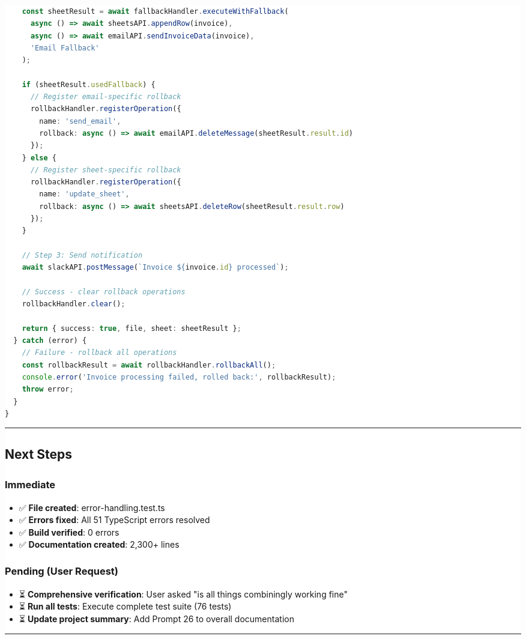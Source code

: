 ```typescript
    const sheetResult = await fallbackHandler.executeWithFallback(
      async () => await sheetsAPI.appendRow(invoice),
      async () => await emailAPI.sendInvoiceData(invoice),
      'Email Fallback'
    );
    
    if (sheetResult.usedFallback) {
      // Register email-specific rollback
      rollbackHandler.registerOperation({
        name: 'send_email',
        rollback: async () => await emailAPI.deleteMessage(sheetResult.result.id)
      });
    } else {
      // Register sheet-specific rollback
      rollbackHandler.registerOperation({
        name: 'update_sheet',
        rollback: async () => await sheetsAPI.deleteRow(sheetResult.result.row)
      });
    }
    
    // Step 3: Send notification
    await slackAPI.postMessage(`Invoice ${invoice.id} processed`);
    
    // Success - clear rollback operations
    rollbackHandler.clear();
    
    return { success: true, file, sheet: sheetResult };
  } catch (error) {
    // Failure - rollback all operations
    const rollbackResult = await rollbackHandler.rollbackAll();
    console.error('Invoice processing failed, rolled back:', rollbackResult);
    throw error;
  }
}
```

---

## Next Steps

### Immediate
- ✅ **File created**: error-handling.test.ts
- ✅ **Errors fixed**: All 51 TypeScript errors resolved
- ✅ **Build verified**: 0 errors
- ✅ **Documentation created**: 2,300+ lines

### Pending (User Request)
- ⏳ **Comprehensive verification**: User asked "is all things combiningly working fine"
- ⏳ **Run all tests**: Execute complete test suite (76 tests)
- ⏳ **Update project summary**: Add Prompt 26 to overall documentation

---